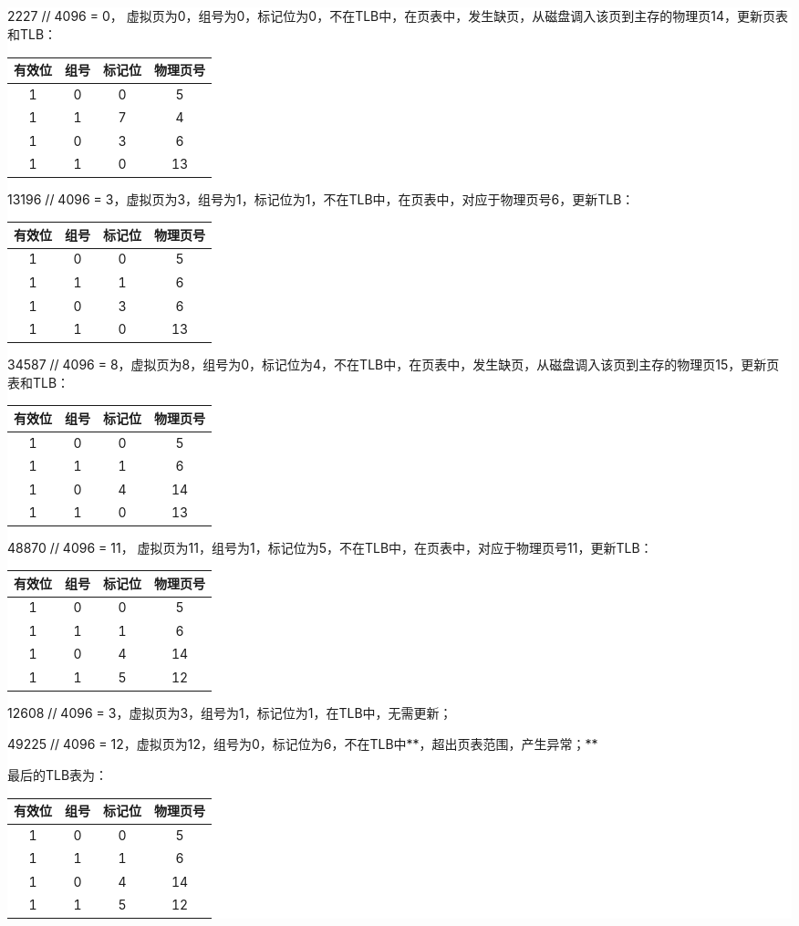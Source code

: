 2227 // 4096 = 0， 虚拟页为0，组号为0，标记位为0，不在TLB中，在页表中，发生缺页，从磁盘调入该页到主存的物理页14，更新页表和TLB：

| 有效位 | 组号 | 标记位 | 物理页号 |
| :----: | :--: | :----: | :------: |
|   1    |  0   |   0    |    5     |
|   1    |  1   |   7    |    4     |
|   1    |  0   |   3    |    6     |
|   1    |  1   |   0    |    13    |

13196 // 4096 = 3，虚拟页为3，组号为1，标记位为1，不在TLB中，在页表中，对应于物理页号6，更新TLB：

| 有效位 | 组号 | 标记位 | 物理页号 |
| :----: | :--: | :----: | :------: |
|   1    |  0   |   0    |    5     |
|   1    |  1   |   1    |    6     |
|   1    |  0   |   3    |    6     |
|   1    |  1   |   0    |    13    |

34587 // 4096 = 8，虚拟页为8，组号为0，标记位为4，不在TLB中，在页表中，发生缺页，从磁盘调入该页到主存的物理页15，更新页表和TLB：

| 有效位 | 组号 | 标记位 | 物理页号 |
| :----: | :--: | :----: | :------: |
|   1    |  0   |   0    |    5     |
|   1    |  1   |   1    |    6     |
|   1    |  0   |   4    |    14    |
|   1    |  1   |   0    |    13    |

48870 // 4096  = 11， 虚拟页为11，组号为1，标记位为5，不在TLB中，在页表中，对应于物理页号11，更新TLB：

| 有效位 | 组号 | 标记位 | 物理页号 |
| :----: | :--: | :----: | :------: |
|   1    |  0   |   0    |    5     |
|   1    |  1   |   1    |    6     |
|   1    |  0   |   4    |    14    |
|   1    |  1   |   5    |    12    |

12608 // 4096 = 3，虚拟页为3，组号为1，标记位为1，在TLB中，无需更新；

49225 // 4096 = 12，虚拟页为12，组号为0，标记位为6，不在TLB中**，超出页表范围，产生异常；**

最后的TLB表为：

| 有效位 | 组号 | 标记位 | 物理页号 |
| :----: | :--: | :----: | :------: |
|   1    |  0   |   0    |    5     |
|   1    |  1   |   1    |    6     |
|   1    |  0   |   4    |    14    |
|   1    |  1   |   5    |    12    |
